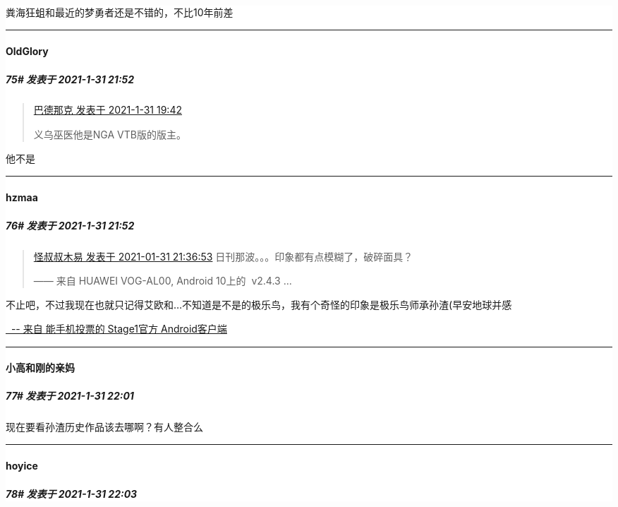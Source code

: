 粪海狂蛆和最近的梦勇者还是不错的，不比10年前差







*****

####  OldGlory  
##### 75#       发表于 2021-1-31 21:52



<blockquote><a href="httphttps://bbs.saraba1st.com/2b/forum.php?mod=redirect&amp;goto=findpost&amp;pid=50200330&amp;ptid=1985600" target="_blank">巴德那克 发表于 2021-1-31 19:42</a>

义乌巫医他是NGA VTB版的版主。</blockquote>
他不是







*****

####  hzmaa  
##### 76#       发表于 2021-1-31 21:52



<blockquote><a href="httphttps://bbs.saraba1st.com/2b/forum.php?mod=redirect&amp;goto=findpost&amp;pid=50201226&amp;ptid=1985600" target="_blank">怪叔叔木易 发表于 2021-01-31 21:36:53</a>
日刊那波。。。印象都有点模糊了，破碎面具？

—— 来自 HUAWEI VOG-AL00, Android 10上的  v2.4.3 ...</blockquote>不止吧，不过我现在也就只记得艾欧和…不知道是不是的极乐鸟，我有个奇怪的印象是极乐鸟师承孙渣(早安地球并感

[  -- 来自 能手机投票的 Stage1官方 Android客户端](https://www.coolapk.com/apk/140634)







*****

####  小高和刚的亲妈  
##### 77#       发表于 2021-1-31 22:01




现在要看孙渣历史作品该去哪啊？有人整合么







*****

####  hoyice  
##### 78#       发表于 2021-1-31 22:03
